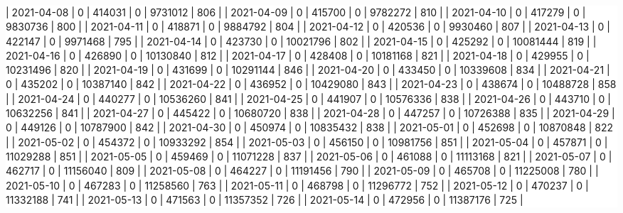 | 2021-04-08 | 0 | 414031 | 0 | 9731012 | 806 |
| 2021-04-09 | 0 | 415700 | 0 | 9782272 | 810 |
| 2021-04-10 | 0 | 417279 | 0 | 9830736 | 800 |
| 2021-04-11 | 0 | 418871 | 0 | 9884792 | 804 |
| 2021-04-12 | 0 | 420536 | 0 | 9930460 | 807 |
| 2021-04-13 | 0 | 422147 | 0 | 9971468 | 795 |
| 2021-04-14 | 0 | 423730 | 0 | 10021796 | 802 |
| 2021-04-15 | 0 | 425292 | 0 | 10081444 | 819 |
| 2021-04-16 | 0 | 426890 | 0 | 10130840 | 812 |
| 2021-04-17 | 0 | 428408 | 0 | 10181168 | 821 |
| 2021-04-18 | 0 | 429955 | 0 | 10231496 | 820 |
| 2021-04-19 | 0 | 431699 | 0 | 10291144 | 846 |
| 2021-04-20 | 0 | 433450 | 0 | 10339608 | 834 |
| 2021-04-21 | 0 | 435202 | 0 | 10387140 | 842 |
| 2021-04-22 | 0 | 436952 | 0 | 10429080 | 843 |
| 2021-04-23 | 0 | 438674 | 0 | 10488728 | 858 |
| 2021-04-24 | 0 | 440277 | 0 | 10536260 | 841 |
| 2021-04-25 | 0 | 441907 | 0 | 10576336 | 838 |
| 2021-04-26 | 0 | 443710 | 0 | 10632256 | 841 |
| 2021-04-27 | 0 | 445422 | 0 | 10680720 | 838 |
| 2021-04-28 | 0 | 447257 | 0 | 10726388 | 835 |
| 2021-04-29 | 0 | 449126 | 0 | 10787900 | 842 |
| 2021-04-30 | 0 | 450974 | 0 | 10835432 | 838 |
| 2021-05-01 | 0 | 452698 | 0 | 10870848 | 822 |
| 2021-05-02 | 0 | 454372 | 0 | 10933292 | 854 |
| 2021-05-03 | 0 | 456150 | 0 | 10981756 | 851 |
| 2021-05-04 | 0 | 457871 | 0 | 11029288 | 851 |
| 2021-05-05 | 0 | 459469 | 0 | 11071228 | 837 |
| 2021-05-06 | 0 | 461088 | 0 | 11113168 | 821 |
| 2021-05-07 | 0 | 462717 | 0 | 11156040 | 809 |
| 2021-05-08 | 0 | 464227 | 0 | 11191456 | 790 |
| 2021-05-09 | 0 | 465708 | 0 | 11225008 | 780 |
| 2021-05-10 | 0 | 467283 | 0 | 11258560 | 763 |
| 2021-05-11 | 0 | 468798 | 0 | 11296772 | 752 |
| 2021-05-12 | 0 | 470237 | 0 | 11332188 | 741 |
| 2021-05-13 | 0 | 471563 | 0 | 11357352 | 726 |
| 2021-05-14 | 0 | 472956 | 0 | 11387176 | 725 |